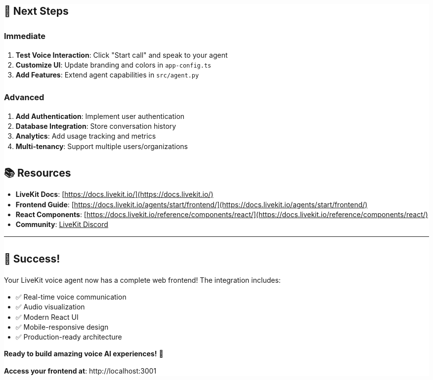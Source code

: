 ## 🎯 Next Steps

### Immediate
1. **Test Voice Interaction**: Click "Start call" and speak to your agent
2. **Customize UI**: Update branding and colors in `app-config.ts`
3. **Add Features**: Extend agent capabilities in `src/agent.py`

### Advanced
1. **Add Authentication**: Implement user authentication
2. **Database Integration**: Store conversation history
3. **Analytics**: Add usage tracking and metrics
4. **Multi-tenancy**: Support multiple users/organizations

## 📚 Resources

- **LiveKit Docs**: [https://docs.livekit.io/](https://docs.livekit.io/)
- **Frontend Guide**: [https://docs.livekit.io/agents/start/frontend/](https://docs.livekit.io/agents/start/frontend/)
- **React Components**: [https://docs.livekit.io/reference/components/react/](https://docs.livekit.io/reference/components/react/)
- **Community**: [LiveKit Discord](https://livekit.io/discord)

---

## 🎉 Success!

Your LiveKit voice agent now has a complete web frontend! The integration includes:

- ✅ Real-time voice communication
- ✅ Audio visualization
- ✅ Modern React UI
- ✅ Mobile-responsive design
- ✅ Production-ready architecture

**Ready to build amazing voice AI experiences!** 🚀

**Access your frontend at**: http://localhost:3001
